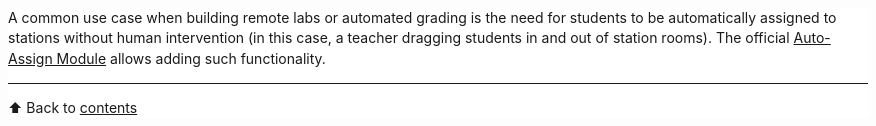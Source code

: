 A common use case when building remote labs or automated grading is the need for students to be automatically assigned to stations without human intervention (in this case, a teacher dragging students in and out of station rooms). The official [Auto-Assign Module](https://github.com/edrys-org/module-auto-assign) allows adding such functionality.

---

⬆️ Back to [contents](README.md)
